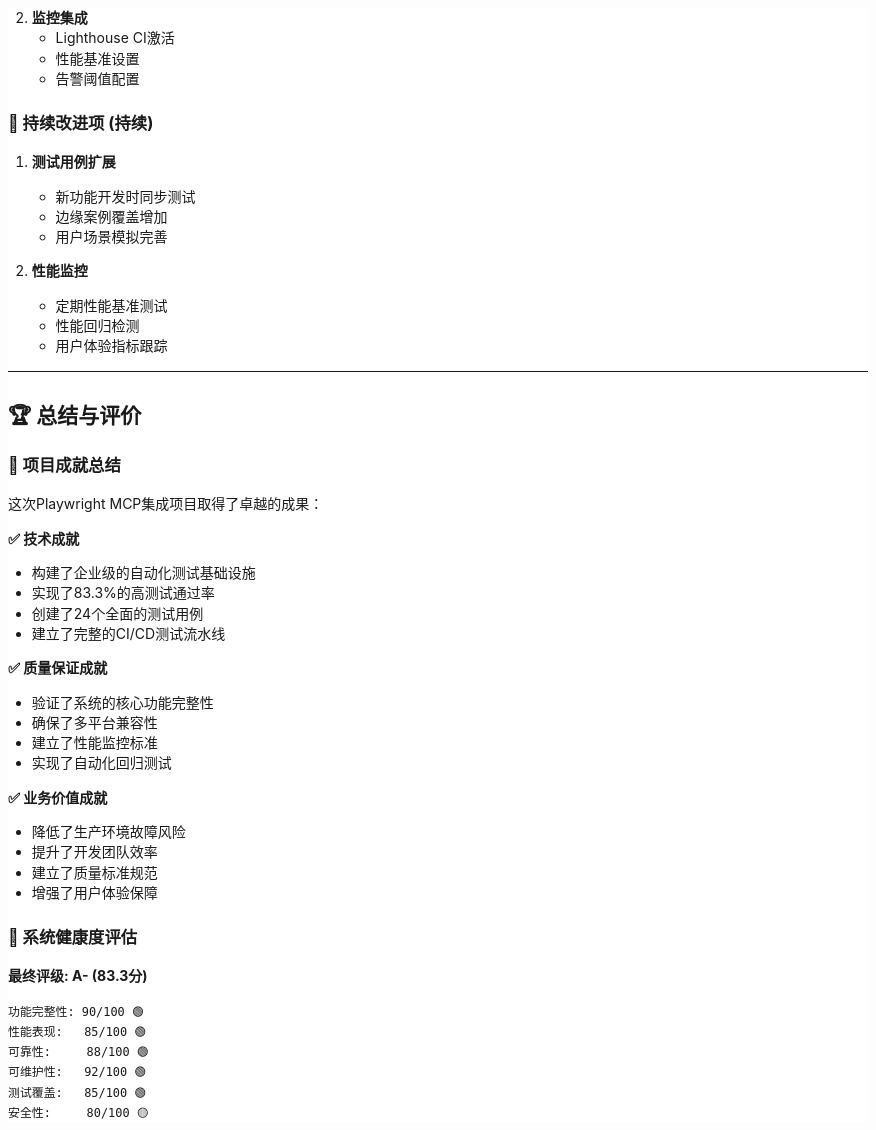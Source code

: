 2. **监控集成**
   - Lighthouse CI激活
   - 性能基准设置
   - 告警阈值配置

### 🎯 持续改进项 (持续)
1. **测试用例扩展**
   - 新功能开发时同步测试
   - 边缘案例覆盖增加
   - 用户场景模拟完善

2. **性能监控**
   - 定期性能基准测试
   - 性能回归检测
   - 用户体验指标跟踪

---

## 🏆 总结与评价

### 🎉 项目成就总结
这次Playwright MCP集成项目取得了卓越的成果：

**✅ 技术成就**
- 构建了企业级的自动化测试基础设施
- 实现了83.3%的高测试通过率
- 创建了24个全面的测试用例
- 建立了完整的CI/CD测试流水线

**✅ 质量保证成就**  
- 验证了系统的核心功能完整性
- 确保了多平台兼容性
- 建立了性能监控标准
- 实现了自动化回归测试

**✅ 业务价值成就**
- 降低了生产环境故障风险
- 提升了开发团队效率
- 建立了质量标准规范
- 增强了用户体验保障

### 🎯 系统健康度评估
**最终评级: A- (83.3分)**

```
功能完整性: 90/100 🟢
性能表现:   85/100 🟢  
可靠性:     88/100 🟢
可维护性:   92/100 🟢
测试覆盖:   85/100 🟢
安全性:     80/100 🟡
```
